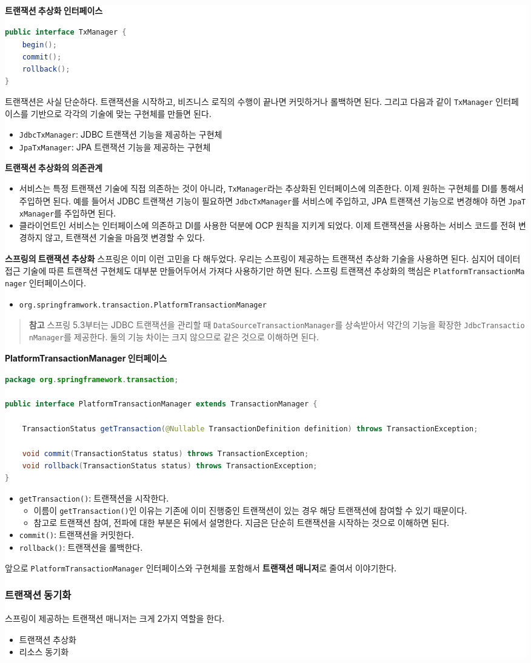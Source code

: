 **트랜잭션 추상화 인터페이스**
```java
public interface TxManager {
	begin();
	commit();
	rollback();
}
```

트랜잭션은 사실 단순하다. 트랜잭션을 시작하고, 비즈니스 로직의 수행이 끝나면 커밋하거나 롤백하면 된다.
그리고 다음과 같이 `TxManager` 인터페이스를 기반으로 각각의 기술에 맞는 구현체를 만들면 된다.
- `JdbcTxManager`: JDBC 트랜잭션 기능을 제공하는 구현체
- `JpaTxManager`: JPA 트랜잭션 기능을 제공하는 구현체

**트랜잭션 추상화의 의존관계**
- 서비스는 특정 트랜잭션 기술에 직접 의존하는 것이 아니라, `TxManager`라는 추상화된 인터페이스에 의존한다. 이제 원하는 구현체를 DI를 통해서 주입하면 된다. 예를 들어서 JDBC 트랜잭션 기능이 필요하면 `JdbcTxManager`를 서비스에 주입하고, JPA 트랜잭션 기능으로 변경해야 하면 `JpaTxManager`를 주입하면 된다.
- 클라이언트인 서비스는 인터페이스에 의존하고 DI를 사용한 덕분에 OCP 원칙을 지키게 되었다. 이제 트랜잭션을 사용하는 서비스 코드를 전혀 변경하지 않고, 트랜잭션 기술을 마음껏 변경할 수 있다.

**스프링의 트랜잭션 추상화**
스프링은 이미 이런 고민을 다 해두었다. 우리는 스프링이 제공하는 트랜잭션 추상화 기술을 사용하면 된다. 심지어 데이터 접근 기술에 따른 트랜잭션 구현체도 대부분 만들어두어서 가져다 사용하기만 하면 된다.
스프링 트랜잭션 추상화의 핵심은 `PlatformTransactionManager` 인터페이스이다.
- `org.springframwork.transaction.PlatformTransactionManager`

>**참고**
>스프링 5.3부터는 JDBC 트랜잭션을 관리할 때 `DataSourceTransactionManager`를 상속받아서 약간의 기능을 확장한 `JdbcTransactionManager`를 제공한다. 둘의 기능 차이는 크지 않으므로 같은 것으로 이해하면 된다.

**PlatformTransactionManager 인터페이스**
```java
package org.springframework.transaction;

public interface PlatformTransactionManager extends TransactionManager {
	
	TransactionStatus getTransaction(@Nullable TransactionDefinition definition) throws TransactionException;

	void commit(TransactionStatus status) throws TransactionException;
	void rollback(TransactionStatus status) throws TransactionException;
}
```

- `getTransaction()`: 트랜잭션을 시작한다.
	- 이름이 `getTransaction()`인 이유는 기존에 이미 진행중인 트랜잭션이 있는 경우 해당 트랜잭션에 참여할 수 있기 때문이다.
	- 참고로 트랜잭션 참여, 전파에 대한 부분은 뒤에서 설명한다. 지금은 단순히 트랜잭션을 시작하는 것으로 이해하면 된다.
- `commit()`: 트랜잭션을 커밋한다.
- `rollback()`: 트랜잭션을 롤백한다.

앞으로 `PlatformTransactionManager` 인터페이스와 구현체를 포함해서 **트랜잭션 매니저**로 줄여서 이야기한다.


### 트랜잭션 동기화
스프링이 제공하는 트랜잭션 매니저는 크게 2가지 역할을 한다.
- 트랜잭션 추상화
- 리소스 동기화
